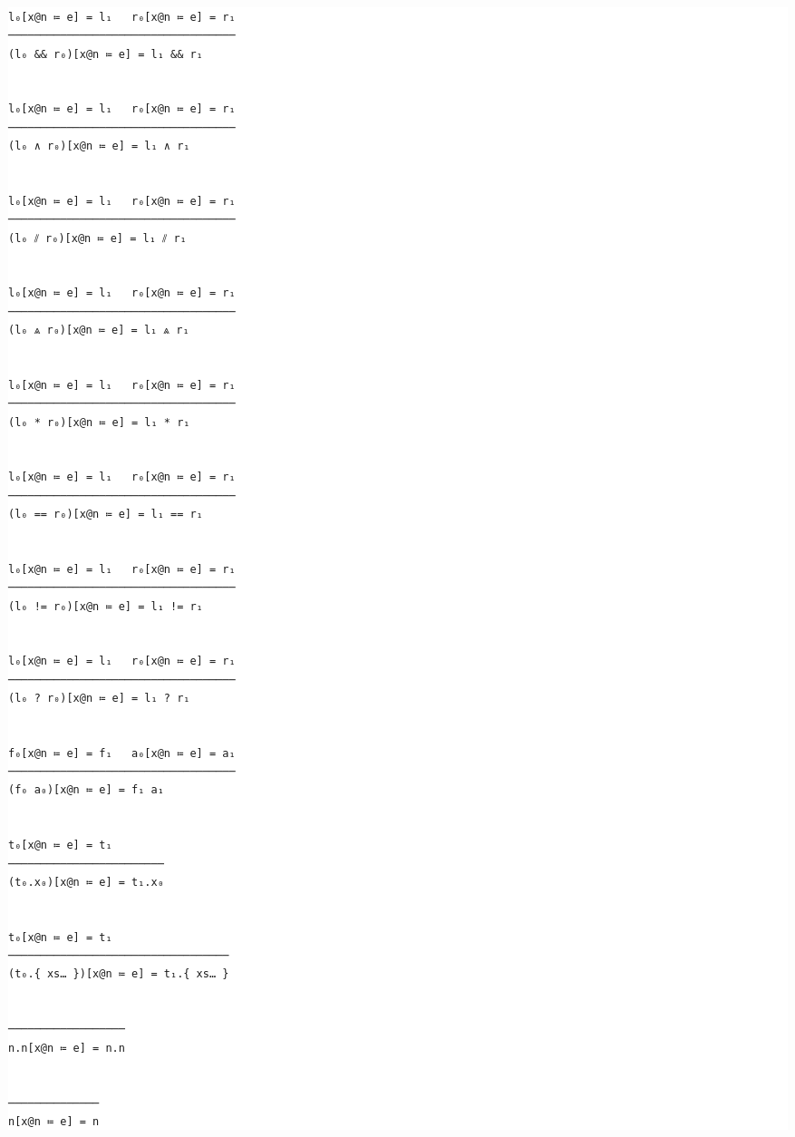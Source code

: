 
    l₀[x@n ≔ e] = l₁   r₀[x@n ≔ e] = r₁
    ───────────────────────────────────
    (l₀ && r₀)[x@n ≔ e] = l₁ && r₁


    l₀[x@n ≔ e] = l₁   r₀[x@n ≔ e] = r₁
    ───────────────────────────────────
    (l₀ ∧ r₀)[x@n ≔ e] = l₁ ∧ r₁


    l₀[x@n ≔ e] = l₁   r₀[x@n ≔ e] = r₁
    ───────────────────────────────────
    (l₀ ⫽ r₀)[x@n ≔ e] = l₁ ⫽ r₁


    l₀[x@n ≔ e] = l₁   r₀[x@n ≔ e] = r₁
    ───────────────────────────────────
    (l₀ ⩓ r₀)[x@n ≔ e] = l₁ ⩓ r₁


    l₀[x@n ≔ e] = l₁   r₀[x@n ≔ e] = r₁
    ───────────────────────────────────
    (l₀ * r₀)[x@n ≔ e] = l₁ * r₁


    l₀[x@n ≔ e] = l₁   r₀[x@n ≔ e] = r₁
    ───────────────────────────────────
    (l₀ == r₀)[x@n ≔ e] = l₁ == r₁


    l₀[x@n ≔ e] = l₁   r₀[x@n ≔ e] = r₁
    ───────────────────────────────────
    (l₀ != r₀)[x@n ≔ e] = l₁ != r₁


    l₀[x@n ≔ e] = l₁   r₀[x@n ≔ e] = r₁
    ───────────────────────────────────
    (l₀ ? r₀)[x@n ≔ e] = l₁ ? r₁


    f₀[x@n ≔ e] = f₁   a₀[x@n ≔ e] = a₁
    ───────────────────────────────────
    (f₀ a₀)[x@n ≔ e] = f₁ a₁


    t₀[x@n ≔ e] = t₁
    ────────────────────────
    (t₀.x₀)[x@n ≔ e] = t₁.x₀


    t₀[x@n ≔ e] = t₁
    ──────────────────────────────────
    (t₀.{ xs… })[x@n ≔ e] = t₁.{ xs… }


    ──────────────────
    n.n[x@n ≔ e] = n.n


    ──────────────
    n[x@n ≔ e] = n
